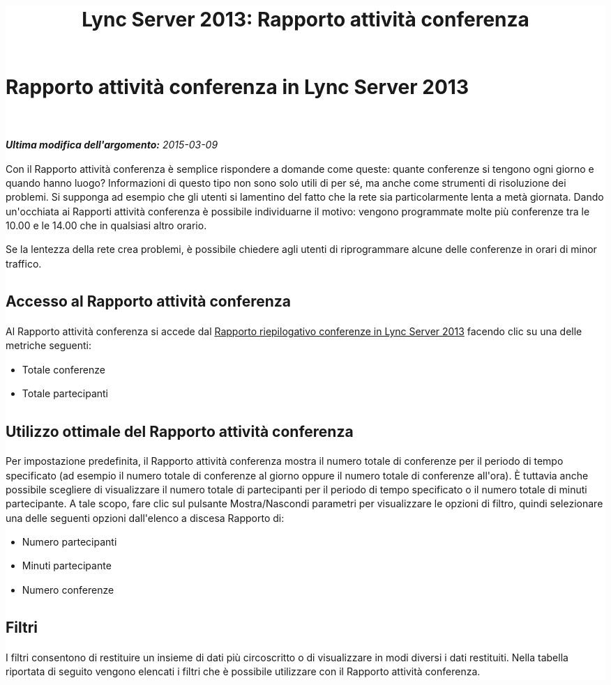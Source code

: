 ﻿---
title: 'Lync Server 2013: Rapporto attività conferenza'
TOCTitle: Rapporto attività conferenza
ms:assetid: 22ddb509-af16-4fc8-9b98-6f58caa6f37e
ms:mtpsurl: https://technet.microsoft.com/it-it/library/Gg558627(v=OCS.15)
ms:contentKeyID: 49299930
ms.date: 08/24/2015
mtps_version: v=OCS.15
ms.translationtype: HT
---

# Rapporto attività conferenza in Lync Server 2013

 

_**Ultima modifica dell'argomento:** 2015-03-09_

Con il Rapporto attività conferenza è semplice rispondere a domande come queste: quante conferenze si tengono ogni giorno e quando hanno luogo? Informazioni di questo tipo non sono solo utili di per sé, ma anche come strumenti di risoluzione dei problemi. Si supponga ad esempio che gli utenti si lamentino del fatto che la rete sia particolarmente lenta a metà giornata. Dando un'occhiata ai Rapporti attività conferenza è possibile individuarne il motivo: vengono programmate molte più conferenze tra le 10.00 e le 14.00 che in qualsiasi altro orario.

Se la lentezza della rete crea problemi, è possibile chiedere agli utenti di riprogrammare alcune delle conferenze in orari di minor traffico.

## Accesso al Rapporto attività conferenza

Al Rapporto attività conferenza si accede dal [Rapporto riepilogativo conferenze in Lync Server 2013](lync-server-2013-conference-summary-report.md) facendo clic su una delle metriche seguenti:

  - Totale conferenze

  - Totale partecipanti

## Utilizzo ottimale del Rapporto attività conferenza

Per impostazione predefinita, il Rapporto attività conferenza mostra il numero totale di conferenze per il periodo di tempo specificato (ad esempio il numero totale di conferenze al giorno oppure il numero totale di conferenze all'ora). È tuttavia anche possibile scegliere di visualizzare il numero totale di partecipanti per il periodo di tempo specificato o il numero totale di minuti partecipante. A tale scopo, fare clic sul pulsante Mostra/Nascondi parametri per visualizzare le opzioni di filtro, quindi selezionare una delle seguenti opzioni dall'elenco a discesa Rapporto di:

  - Numero partecipanti

  - Minuti partecipante

  - Numero conferenze

## Filtri

I filtri consentono di restituire un insieme di dati più circoscritto o di visualizzare in modi diversi i dati restituiti. Nella tabella riportata di seguito vengono elencati i filtri che è possibile utilizzare con il Rapporto attività conferenza.
